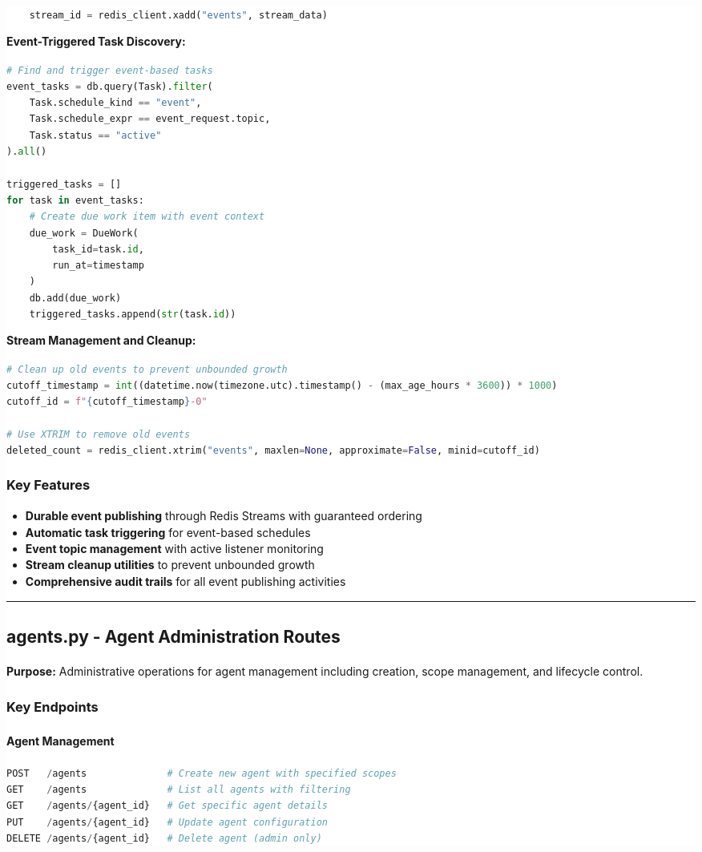```python
    stream_id = redis_client.xadd("events", stream_data)
```

**Event-Triggered Task Discovery:**
```python
# Find and trigger event-based tasks
event_tasks = db.query(Task).filter(
    Task.schedule_kind == "event",
    Task.schedule_expr == event_request.topic,
    Task.status == "active"
).all()

triggered_tasks = []
for task in event_tasks:
    # Create due work item with event context
    due_work = DueWork(
        task_id=task.id,
        run_at=timestamp
    )
    db.add(due_work)
    triggered_tasks.append(str(task.id))
```

**Stream Management and Cleanup:**
```python
# Clean up old events to prevent unbounded growth
cutoff_timestamp = int((datetime.now(timezone.utc).timestamp() - (max_age_hours * 3600)) * 1000)
cutoff_id = f"{cutoff_timestamp}-0"

# Use XTRIM to remove old events  
deleted_count = redis_client.xtrim("events", maxlen=None, approximate=False, minid=cutoff_id)
```

### Key Features

- **Durable event publishing** through Redis Streams with guaranteed ordering
- **Automatic task triggering** for event-based schedules
- **Event topic management** with active listener monitoring
- **Stream cleanup utilities** to prevent unbounded growth
- **Comprehensive audit trails** for all event publishing activities

---

## agents.py - Agent Administration Routes

**Purpose:** Administrative operations for agent management including creation, scope management, and lifecycle control.

### Key Endpoints

#### Agent Management
```python
POST   /agents              # Create new agent with specified scopes
GET    /agents              # List all agents with filtering
GET    /agents/{agent_id}   # Get specific agent details
PUT    /agents/{agent_id}   # Update agent configuration
DELETE /agents/{agent_id}   # Delete agent (admin only)
```
